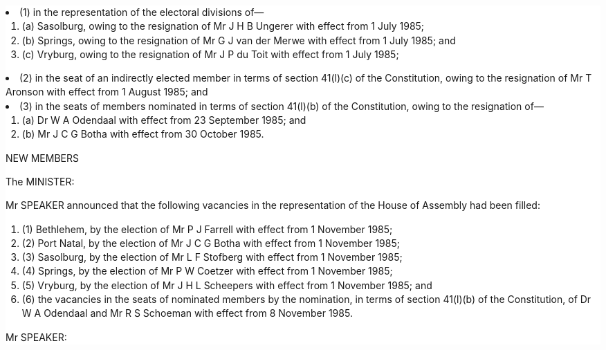 <li>(1) in the representation of the electoral divisions of&#x2014;

<ol>

<li>(a) Sasolburg, owing to the resignation of Mr J H B Ungerer with effect from 1 July 1985;</li>

<li>(b) Springs, owing to the resignation of Mr G J van der Merwe with effect from 1 July 1985; and</li>

<li>(c) Vryburg, owing to the resignation of Mr J P du Toit with effect from 1 July 1985;</li></ol></li>

<li>(2) in the seat of an indirectly elected member in terms of section 41(l)(c) of the Constitution, owing to the resignation of Mr T Aronson with effect from 1 August 1985; and</li>

<li>(3) in the seats of members nominated in terms of section 41(l)(b) of the Constitution, owing to the resignation of&#x2014;

<ol>

<li>(a) Dr W A Odendaal with effect from 23 September 1985; and</li>

<li>(b) Mr J C G Botha with effect from 30 October 1985.</li></ol></li>

</ol>

</speech>

</debateSection>

<debateSection name="#new_members">

<heading>NEW MEMBERS</heading>

<speech by="#minister">

<from>The <person refersTo="hansard_za">MINISTER</person>:</from>

<p>Mr SPEAKER announced that the following vacancies in the representation of the House of Assembly had been filled:</p>

<ol>

<li>(1) Bethlehem, by the election of Mr P J Farrell with effect from 1 November 1985;</li>

<li>(2) Port Natal, by the election of Mr J C G Botha with effect from 1 November 1985;</li>

<li>(3) Sasolburg, by the election of Mr L F Stofberg with effect from 1 November 1985;</li>

<li>(4) Springs, by the election of Mr P W Coetzer with effect from 1 November 1985;</li>

<li>(5) Vryburg, by the election of Mr J H L Scheepers with effect from 1 November 1985; and</li>

<li>(6) the vacancies in the seats of nominated members by the nomination, in terms of section 41(l)(b) of the Constitution, of Dr W A Odendaal and Mr R S Schoeman with effect from 8 November 1985.</li>

</ol>

</speech>

<speech by="#speaker">

<from>Mr <person refersTo="hansard_za">SPEAKER</person>:</from>
